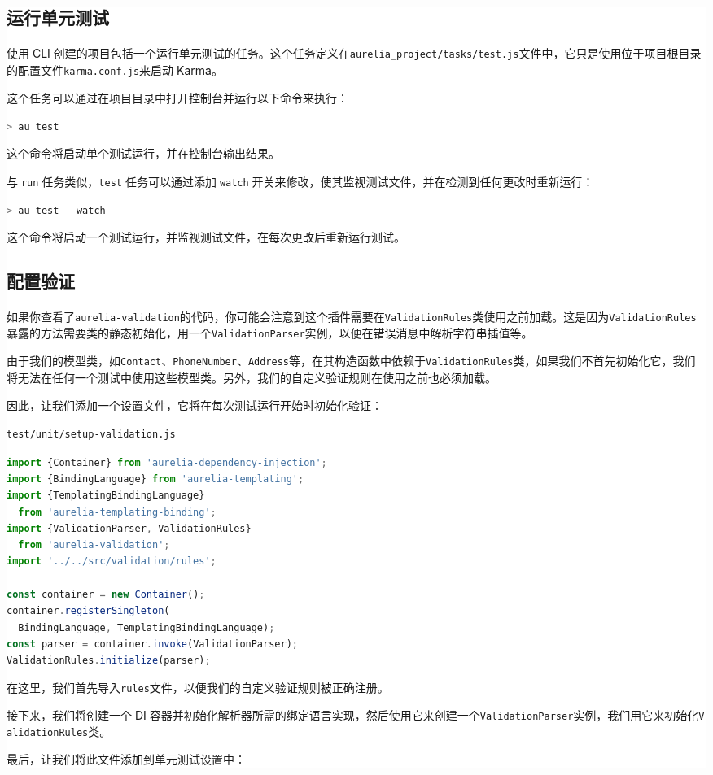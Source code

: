 ## 运行单元测试

使用 CLI 创建的项目包括一个运行单元测试的任务。这个任务定义在`aurelia_project/tasks/test.js`文件中，它只是使用位于项目根目录的配置文件`karma.conf.js`来启动 Karma。

这个任务可以通过在项目目录中打开控制台并运行以下命令来执行：

```js
> au test

```

这个命令将启动单个测试运行，并在控制台输出结果。

与 `run` 任务类似，`test` 任务可以通过添加 `watch` 开关来修改，使其监视测试文件，并在检测到任何更改时重新运行：

```js
> au test --watch

```

这个命令将启动一个测试运行，并监视测试文件，在每次更改后重新运行测试。

## 配置验证

如果你查看了`aurelia-validation`的代码，你可能会注意到这个插件需要在`ValidationRules`类使用之前加载。这是因为`ValidationRules`暴露的方法需要类的静态初始化，用一个`ValidationParser`实例，以便在错误消息中解析字符串插值等。

由于我们的模型类，如`Contact`、`PhoneNumber`、`Address`等，在其构造函数中依赖于`ValidationRules`类，如果我们不首先初始化它，我们将无法在任何一个测试中使用这些模型类。另外，我们的自定义验证规则在使用之前也必须加载。

因此，让我们添加一个设置文件，它将在每次测试运行开始时初始化验证：

`test/unit/setup-validation.js`

```js
import {Container} from 'aurelia-dependency-injection'; 
import {BindingLanguage} from 'aurelia-templating'; 
import {TemplatingBindingLanguage}  
  from 'aurelia-templating-binding'; 
import {ValidationParser, ValidationRules}  
  from 'aurelia-validation'; 
import '../../src/validation/rules'; 

const container = new Container(); 
container.registerSingleton( 
  BindingLanguage, TemplatingBindingLanguage); 
const parser = container.invoke(ValidationParser); 
ValidationRules.initialize(parser); 

```

在这里，我们首先导入`rules`文件，以便我们的自定义验证规则被正确注册。

接下来，我们将创建一个 DI 容器并初始化解析器所需的绑定语言实现，然后使用它来创建一个`ValidationParser`实例，我们用它来初始化`ValidationRules`类。

最后，让我们将此文件添加到单元测试设置中：

